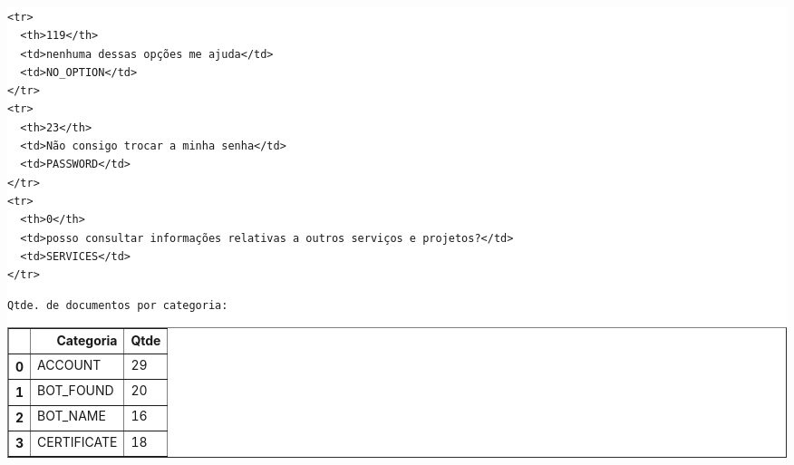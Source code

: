     <tr>
      <th>119</th>
      <td>nenhuma dessas opções me ajuda</td>
      <td>NO_OPTION</td>
    </tr>
    <tr>
      <th>23</th>
      <td>Não consigo trocar a minha senha</td>
      <td>PASSWORD</td>
    </tr>
    <tr>
      <th>0</th>
      <td>posso consultar informações relativas a outros serviços e projetos?</td>
      <td>SERVICES</td>
    </tr>
  </tbody>
</table>
</div>


    Qtde. de documentos por categoria:



<div>
<style scoped>
    .dataframe tbody tr th:only-of-type {
        vertical-align: middle;
    }

    .dataframe tbody tr th {
        vertical-align: top;
    }

    .dataframe thead th {
        text-align: right;
    }
</style>
<table border="1" class="dataframe">
  <thead>
    <tr style="text-align: right;">
      <th></th>
      <th>Categoria</th>
      <th>Qtde</th>
    </tr>
  </thead>
  <tbody>
    <tr>
      <th>0</th>
      <td>ACCOUNT</td>
      <td>29</td>
    </tr>
    <tr>
      <th>1</th>
      <td>BOT_FOUND</td>
      <td>20</td>
    </tr>
    <tr>
      <th>2</th>
      <td>BOT_NAME</td>
      <td>16</td>
    </tr>
    <tr>
      <th>3</th>
      <td>CERTIFICATE</td>
      <td>18</td>
    </tr>